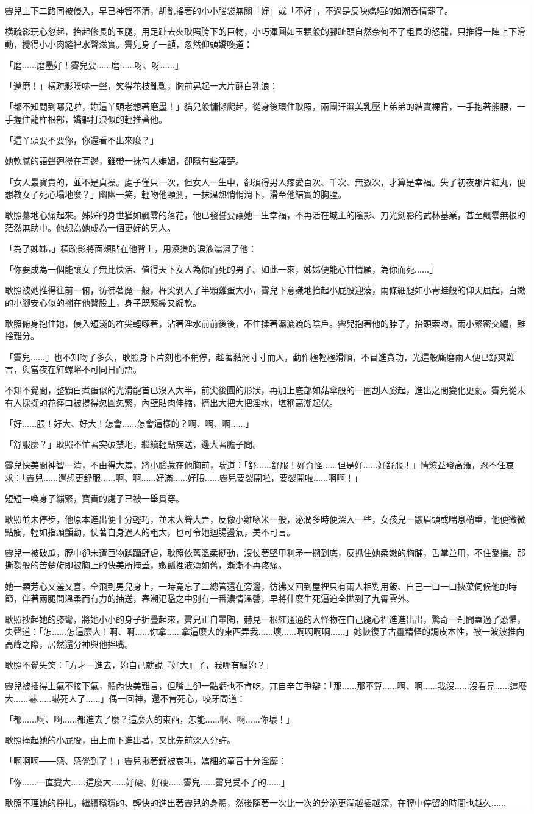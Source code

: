 霽兒上下二路同被侵入，早已神智不清，胡亂搖著的小小腦袋無關「好」或「不好」，不過是反映嬌軀的如潮春情罷了。

橫疏影玩心忽起，抬起修長的玉腿，用足趾去夾耿照胯下的巨物，小巧渾圓如玉顆般的腳趾頭自然奈何不了粗長的怒龍，只推得一陣上下滑動，攪得小小肉縫裡水聲滋實。霽兒身子一顫，忽然仰頭嬌喚道：

「磨……磨墨好！霽兒要……磨……呀、呀……」

「還磨！」橫疏影噗哧一聲，笑得花枝亂顫，胸前晃起一大片酥白乳浪：

「都不知問到哪兒啦，妳這丫頭老想著磨墨！」貓兒般慵懶爬起，從身後環住耿照，兩團汗濕美乳壓上弟弟的結實裸背，一手抱著熊腰，一手握住龍杵根部，嬌軀打浪似的輕推著他。

「這丫頭要不要你，你還看不出來麼？」

她軟膩的語聲迴盪在耳邊，雖帶一抹勾人嫵媚，卻隱有些淒楚。

「女人最寶貴的，並不是貞操。處子僅只一次，但女人一生中，卻須得男人疼愛百次、千次、無數次，才算是幸福。失了初夜那片紅丸，便想教女子死心塌地麼？」幽幽一笑，輕吻他頸測，一抹溫熱悄悄淌下，滑至他結實的胸膛。

耿照驀地心痛起來。姊姊的身世猶如飄零的落花，他已發誓要讓她一生幸福，不再活在城主的陰影、刀光劍影的武林基業，甚至飄零無根的茫然無助中。他想為她成為一個更好的男人。

「為了姊姊，」橫疏影將面頰貼在他背上，用滾燙的淚液濡濕了他：

「你要成為一個能讓女子無比快活、值得天下女人為你而死的男子。如此一來，姊姊便能心甘情願，為你而死……」

耿照被她推得往前一俯，彷彿著魔一般，杵尖剝入了半顆雞蛋大小，霽兒下意識地抬起小屁股迎湊，兩條細腿如小青蛙般的仰天屈起，白嫩的小腳安心似的擱在他臀股上，身子既緊繃又綿軟。

耿照俯身抱住她，侵入短淺的杵尖輕啄著，沾著淫水前前後後，不住揉著濕漉漉的陰戶。霽兒抱著他的脖子，抬頭索吻，兩小緊密交纏，難捨難分。

「霽兒……」也不知吻了多久，耿照身下片刻也不稍停，趁著黏潤寸寸而入，動作極輕極滑順，不冒進貪功，光這般廝磨兩人便已舒爽難言，與當夜在紅螺峪不可同日而語。

不知不覺間，整顆白煮蛋似的光滑龍首已沒入大半，前尖後圓的形狀，再加上底部如菇傘般的一圈刮人膨起，進出之間變化更劇。霽兒從未有人採擷的花徑口被撐得忽圓忽緊，內壁貼肉伸縮，擠出大把大把淫水，堪稱高潮起伏。

「好……脹！好大、好大！怎會……怎會這樣的？啊、啊、啊……」

「舒服麼？」耿照不忙著突破禁地，繼續輕點疾送，邊大著膽子問。

霽兒快美間神智一清，不由得大羞，將小臉藏在他胸前，喘道：「舒……舒服！好奇怪……但是好……好舒服！」情慾益發高漲，忍不住哀求：「霽兒……還想更舒服……啊、啊……好滿……好脹……霽兒要裂開啦，要裂開啦……啊啊！」

短短一喚身子繃緊，寶貴的處子已被一舉貫穿。

耿照並未停步，他原本進出便十分輕巧，並未大聳大弄，反像小雞啄米一般，泌潤多時便深入一些，女孩兒一皺眉頭或喘息稍重，他便微微點觸，輕如指頭顫動，仗著自身過人的粗大，也可令她迴腸盪氣，美不可言。

霽兒一被破瓜，膣中卻未遭巨物蹂躪肆虐，耿照依舊溫柔挺動，沒仗著堅甲利矛一搠到底，反抓住她柔嫩的胸脯，舌掌並用，不住愛撫。那撕裂般的苦楚旋即被胸上的快美所掩蓋，嫩瓤裡液湧如舊，漸漸不再疼痛。

她一顆芳心又羞又喜，全飛到男兒身上，一時竟忘了二總管還在旁邊，彷彿又回到屋裡只有兩人相對用飯、自己一口一口挾菜伺候他的時節，伴著兩腿間溫柔而有力的抽送，春潮氾濫之中別有一番濃情溫馨，早將什麼生死逼迫全拋到了九霄雲外。

耿照抄起她的膝彎，將她小小的身子折疊起來，霽兒正自暈陶，赫見一根紅通通的大怪物在自己腿心裡進進出出，驚奇一剎間蓋過了恐懼，失聲道：「怎……怎這麼大！啊、啊……你拿……拿這麼大的東西弄我……壞……啊啊啊啊……」她恢復了古靈精怪的調皮本性，被一波波推向高峰之際，居然還分神與他拌嘴。

耿照不覺失笑：「方才一進去，妳自己就說『好大』了，我哪有騙妳？」

霽兒被插得上氣不接下氣，體內快美難言，但嘴上卻一點虧也不肯吃，兀自辛苦爭辯：「那……那不算……啊、啊……我沒……沒看見……這麼大……嚇……嚇死人了……」偶一回神，還不肯死心，咬牙問道：

「都……啊、啊……都進去了麼？這麼大的東西，怎能……啊、啊……你壞！」

耿照捧起她的小屁股，由上而下進出著，又比先前深入分許。

「啊啊啊——感、感覺到了！」霽兒揪著錦被哀叫，嬌細的童音十分淫靡：

「你……一直變大……這麼大……好硬、好硬……霽兒……霽兒受不了的……」

耿照不理她的掙扎，繼續穩穩的、輕快的進出著霽兒的身體，然後隨著一次比一次的分泌更潤越插越深，在膣中停留的時間也越久……
